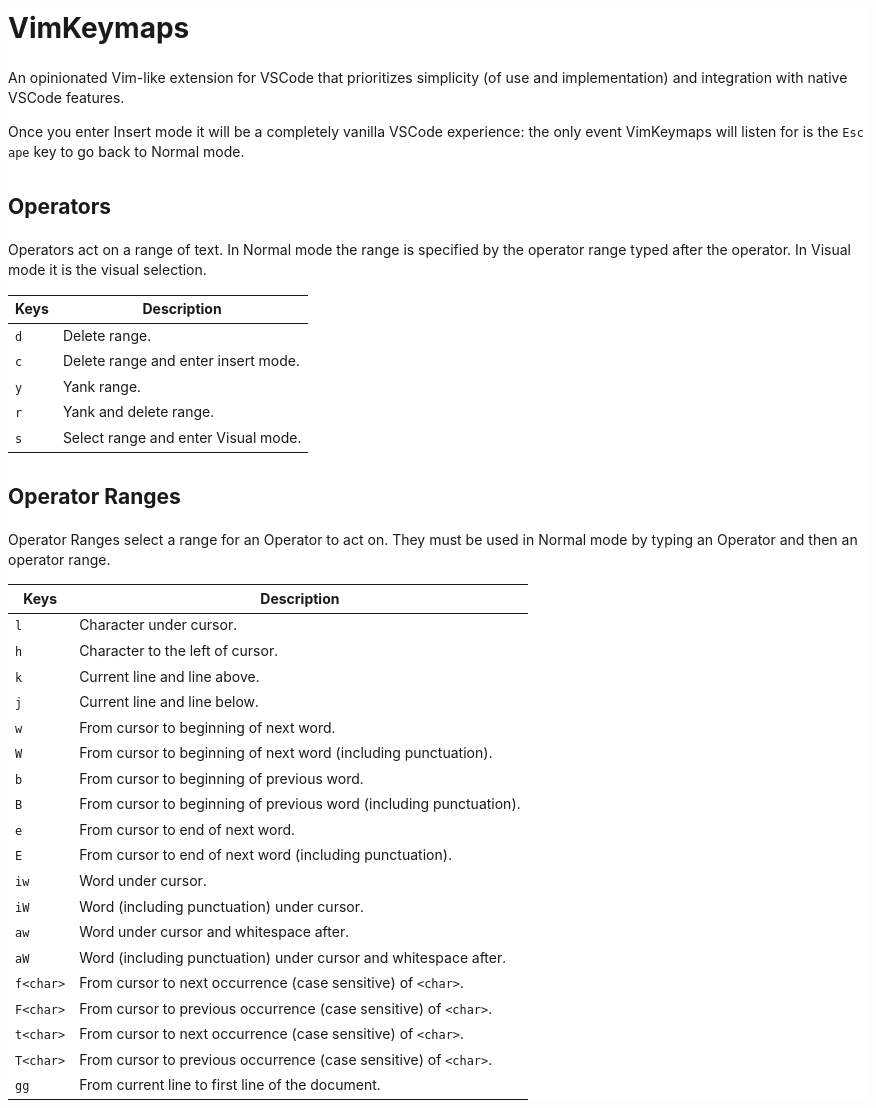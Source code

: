 # VimKeymaps

An opinionated Vim-like extension for VSCode that prioritizes simplicity (of use and implementation) and integration with native VSCode features.

Once you enter Insert mode it will be a completely vanilla VSCode experience: the only event VimKeymaps will listen for is the `Escape` key to go back to Normal mode.

## Operators

Operators act on a range of text. In Normal mode the range is specified by the operator range typed after the operator. In Visual mode it is the visual selection.

| Keys | Description                         |
| ---- | ----------------------------------- |
| `d`  | Delete range.                       |
| `c`  | Delete range and enter insert mode. |
| `y`  | Yank range.                         |
| `r`  | Yank and delete range.              |
| `s`  | Select range and enter Visual mode. |

## Operator Ranges

Operator Ranges select a range for an Operator to act on. They must be used in Normal mode by typing an Operator and then an operator range.

| Keys         | Description                                                                                                        |
| ------------ | ------------------------------------------------------------------------------------------------------------------ |
| `l`          | Character under cursor.                                                                                            |
| `h`          | Character to the left of cursor.                                                                                   |
| `k`          | Current line and line above.                                                                                       |
| `j`          | Current line and line below.                                                                                       |
| `w`          | From cursor to beginning of next word.                                                                             |
| `W`          | From cursor to beginning of next word (including punctuation).                                                     |
| `b`          | From cursor to beginning of previous word.                                                                         |
| `B`          | From cursor to beginning of previous word (including punctuation).                                                 |
| `e`          | From cursor to end of next word.                                                                                   |
| `E`          | From cursor to end of next word (including punctuation).                                                           |
| `iw`         | Word under cursor.                                                                                                 |
| `iW`         | Word (including punctuation) under cursor.                                                                         |
| `aw`         | Word under cursor and whitespace after.                                                                            |
| `aW`         | Word (including punctuation) under cursor and whitespace after.                                                    |
| `f<char>`    | From cursor to next occurrence (case sensitive) of `<char>`.                                                       |
| `F<char>`    | From cursor to previous occurrence (case sensitive) of `<char>`.                                                   |
| `t<char>`    | From cursor to next occurrence (case sensitive) of `<char>`.                                                       |
| `T<char>`    | From cursor to previous occurrence (case sensitive) of `<char>`.                                                   |
| `gg`         | From current line to first line of the document.                                                                   |